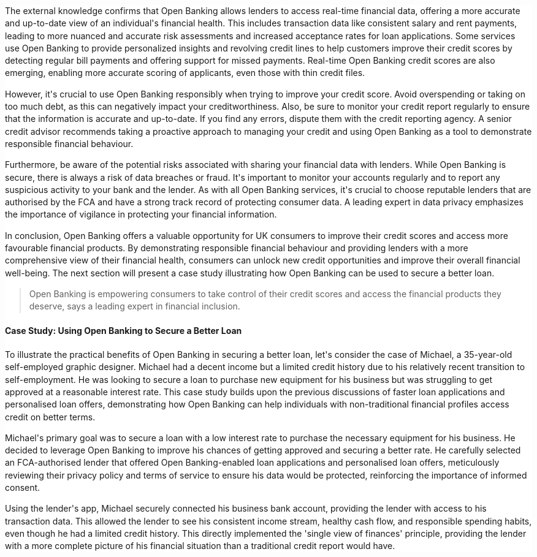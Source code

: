 The external knowledge confirms that Open Banking allows lenders to access real-time financial data, offering a more accurate and up-to-date view of an individual's financial health. This includes transaction data like consistent salary and rent payments, leading to more nuanced and accurate risk assessments and increased acceptance rates for loan applications. Some services use Open Banking to provide personalized insights and revolving credit lines to help customers improve their credit scores by detecting regular bill payments and offering support for missed payments. Real-time Open Banking credit scores are also emerging, enabling more accurate scoring of applicants, even those with thin credit files.

However, it's crucial to use Open Banking responsibly when trying to improve your credit score. Avoid overspending or taking on too much debt, as this can negatively impact your creditworthiness. Also, be sure to monitor your credit report regularly to ensure that the information is accurate and up-to-date. If you find any errors, dispute them with the credit reporting agency. A senior credit advisor recommends taking a proactive approach to managing your credit and using Open Banking as a tool to demonstrate responsible financial behaviour.

Furthermore, be aware of the potential risks associated with sharing your financial data with lenders. While Open Banking is secure, there is always a risk of data breaches or fraud. It's important to monitor your accounts regularly and to report any suspicious activity to your bank and the lender. As with all Open Banking services, it's crucial to choose reputable lenders that are authorised by the FCA and have a strong track record of protecting consumer data. A leading expert in data privacy emphasizes the importance of vigilance in protecting your financial information.

In conclusion, Open Banking offers a valuable opportunity for UK consumers to improve their credit scores and access more favourable financial products. By demonstrating responsible financial behaviour and providing lenders with a more comprehensive view of their financial health, consumers can unlock new credit opportunities and improve their overall financial well-being. The next section will present a case study illustrating how Open Banking can be used to secure a better loan.

> Open Banking is empowering consumers to take control of their credit scores and access the financial products they deserve, says a leading expert in financial inclusion.



#### <a id="case-study-using-open-banking-to-secure-a-better-loan"></a>Case Study: Using Open Banking to Secure a Better Loan

To illustrate the practical benefits of Open Banking in securing a better loan, let's consider the case of Michael, a 35-year-old self-employed graphic designer. Michael had a decent income but a limited credit history due to his relatively recent transition to self-employment. He was looking to secure a loan to purchase new equipment for his business but was struggling to get approved at a reasonable interest rate. This case study builds upon the previous discussions of faster loan applications and personalised loan offers, demonstrating how Open Banking can help individuals with non-traditional financial profiles access credit on better terms.

Michael's primary goal was to secure a loan with a low interest rate to purchase the necessary equipment for his business. He decided to leverage Open Banking to improve his chances of getting approved and securing a better rate. He carefully selected an FCA-authorised lender that offered Open Banking-enabled loan applications and personalised loan offers, meticulously reviewing their privacy policy and terms of service to ensure his data would be protected, reinforcing the importance of informed consent.

Using the lender's app, Michael securely connected his business bank account, providing the lender with access to his transaction data. This allowed the lender to see his consistent income stream, healthy cash flow, and responsible spending habits, even though he had a limited credit history. This directly implemented the 'single view of finances' principle, providing the lender with a more complete picture of his financial situation than a traditional credit report would have.
